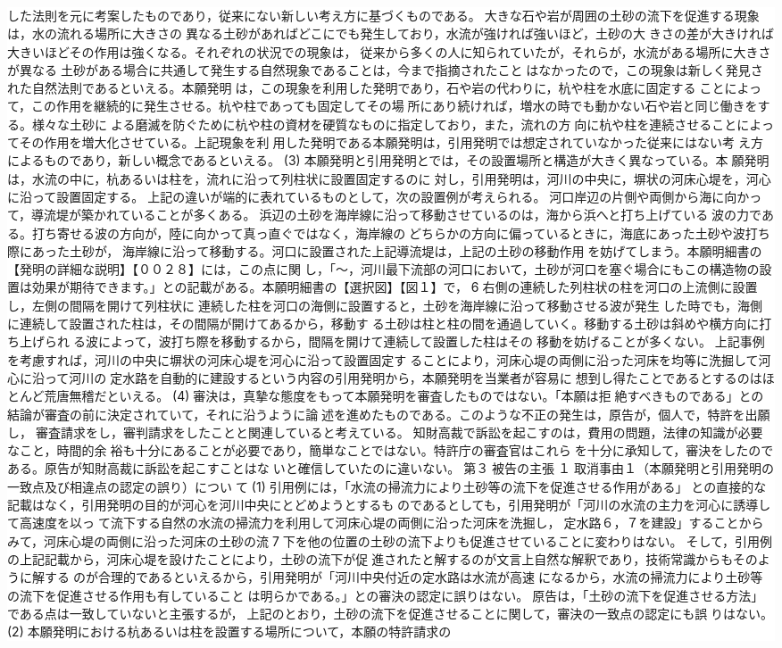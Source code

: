 した法則を元に考案したものであり，従来にない新しい考え方に基づくものである。 
 大きな石や岩が周囲の土砂の流下を促進する現象は，水の流れる場所に大きさの
異なる土砂があればどこにでも発生しており，水流が強ければ強いほど，土砂の大
きさの差が大きければ大きいほどその作用は強くなる。それぞれの状況での現象は，
従来から多くの人に知られていたが，それらが，水流がある場所に大きさが異なる
土砂がある場合に共通して発生する自然現象であることは，今まで指摘されたこと
はなかったので，この現象は新しく発見された自然法則であるといえる。本願発明
は，この現象を利用した発明であり，石や岩の代わりに，杭や柱を水底に固定する
ことによって，この作用を継続的に発生させる。杭や柱であっても固定してその場
所にあり続ければ，増水の時でも動かない石や岩と同じ働きをする。様々な土砂に
よる磨滅を防ぐために杭や柱の資材を硬質なものに指定しており，また，流れの方
向に杭や柱を連続させることによってその作用を増大化させている。上記現象を利
用した発明である本願発明は，引用発明では想定されていなかった従来にはない考
え方によるものであり，新しい概念であるといえる。 
 (3) 本願発明と引用発明とでは，その設置場所と構造が大きく異なっている。本
願発明は，水流の中に，杭あるいは柱を，流れに沿って列柱状に設置固定するのに
対し，引用発明は，河川の中央に，塀状の河床心堤を，河心に沿って設置固定する。
上記の違いが端的に表れているものとして，次の設置例が考えられる。 
 河口岸辺の片側や両側から海に向かって，導流堤が築かれていることが多くある。 
 浜辺の土砂を海岸線に沿って移動させているのは，海から浜へと打ち上げている
波の力である。打ち寄せる波の方向が，陸に向かって真っ直ぐではなく，海岸線の
どちらかの方向に偏っているときに，海底にあった土砂や波打ち際にあった土砂が，
海岸線に沿って移動する。河口に設置された上記導流堤は，上記の土砂の移動作用
を妨げてしまう。本願明細書の【発明の詳細な説明】【００２８】には，この点に関
し，「～，河川最下流部の河口において，土砂が河口を塞ぐ場合にもこの構造物の設
置は効果が期待できます。」との記載がある。本願明細書の【選択図】【図１】で，
 6 
右側の連続した列柱状の柱を河口の上流側に設置し，左側の間隔を開けて列柱状に
連続した柱を河口の海側に設置すると，土砂を海岸線に沿って移動させる波が発生
した時でも，海側に連続して設置された柱は，その間隔が開けてあるから，移動す
る土砂は柱と柱の間を通過していく。移動する土砂は斜めや横方向に打ち上げられ
る波によって，波打ち際を移動するから，間隔を開けて連続して設置した柱はその
移動を妨げることが多くない。 
 上記事例を考慮すれば，河川の中央に塀状の河床心堤を河心に沿って設置固定す
ることにより，河床心堤の両側に沿った河床を均等に洗掘して河心に沿って河川の
定水路を自動的に建設するという内容の引用発明から，本願発明を当業者が容易に
想到し得たことであるとするのはほとんど荒唐無稽だといえる。 
 (4) 審決は，真摯な態度をもって本願発明を審査したものではない。「本願は拒
絶すべきものである」との結論が審査の前に決定されていて，それに沿うように論
述を進めたものである。このような不正の発生は，原告が，個人で，特許を出願し，
審査請求をし，審判請求をしたことと関連していると考えている。 
 知財高裁で訴訟を起こすのは，費用の問題，法律の知識が必要なこと，時間的余
裕も十分にあることが必要であり，簡単なことではない。特許庁の審査官はこれら
を十分に承知して，審決をしたのである。原告が知財高裁に訴訟を起こすことはな
いと確信していたのに違いない。 
第３ 被告の主張 
 １ 取消事由１（本願発明と引用発明の一致点及び相違点の認定の誤り）につい
て 
 (1) 引用例には，「水流の掃流力により土砂等の流下を促進させる作用がある」
との直接的な記載はなく，引用発明の目的が河心を河川中央にとどめようとするも
のであるとしても，引用発明が「河川の水流の主力を河心に誘導して高速度を以っ
て流下する自然の水流の掃流力を利用して河床心堤の両側に沿った河床を洗掘し，
定水路６，７を建設」することからみて，河床心堤の両側に沿った河床の土砂の流
 7 
下を他の位置の土砂の流下よりも促進させていることに変わりはない。 
 そして，引用例の上記記載から，河床心堤を設けたことにより，土砂の流下が促
進されたと解するのが文言上自然な解釈であり，技術常識からもそのように解する
のが合理的であるといえるから，引用発明が「河川中央付近の定水路は水流が高速
になるから，水流の掃流力により土砂等の流下を促進させる作用も有していること
は明らかである。」との審決の認定に誤りはない。 
 原告は，「土砂の流下を促進させる方法」である点は一致していないと主張するが，
上記のとおり，土砂の流下を促進させることに関して，審決の一致点の認定にも誤
りはない。 
 (2) 本願発明における杭あるいは柱を設置する場所について，本願の特許請求の